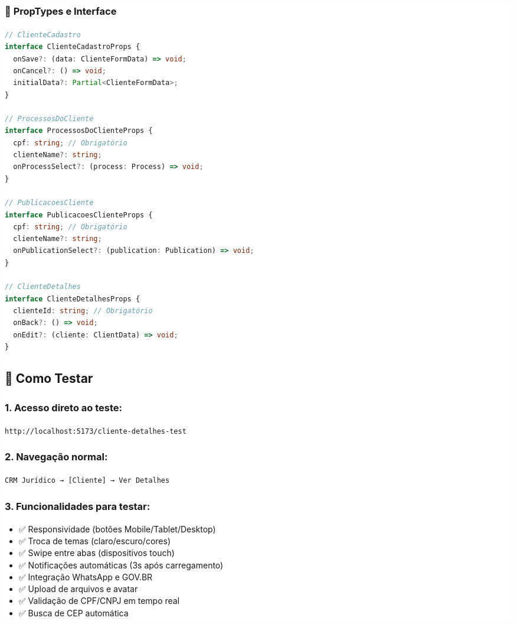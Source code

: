 ### 🎯 **PropTypes e Interface**

```typescript
// ClienteCadastro
interface ClienteCadastroProps {
  onSave?: (data: ClienteFormData) => void;
  onCancel?: () => void;
  initialData?: Partial<ClienteFormData>;
}

// ProcessosDoCliente
interface ProcessosDoClienteProps {
  cpf: string; // Obrigatório
  clienteName?: string;
  onProcessSelect?: (process: Process) => void;
}

// PublicacoesCliente
interface PublicacoesClienteProps {
  cpf: string; // Obrigatório
  clienteName?: string;
  onPublicationSelect?: (publication: Publication) => void;
}

// ClienteDetalhes
interface ClienteDetalhesProps {
  clienteId: string; // Obrigatório
  onBack?: () => void;
  onEdit?: (cliente: ClientData) => void;
}
```

## 🚀 Como Testar

### 1. **Acesso direto ao teste**:

```
http://localhost:5173/cliente-detalhes-test
```

### 2. **Navegação normal**:

```
CRM Jurídico → [Cliente] → Ver Detalhes
```

### 3. **Funcionalidades para testar**:

- ✅ Responsividade (botões Mobile/Tablet/Desktop)
- ✅ Troca de temas (claro/escuro/cores)
- ✅ Swipe entre abas (dispositivos touch)
- ✅ Notificações automáticas (3s após carregamento)
- ✅ Integração WhatsApp e GOV.BR
- ✅ Upload de arquivos e avatar
- ✅ Validação de CPF/CNPJ em tempo real
- ✅ Busca de CEP automática
